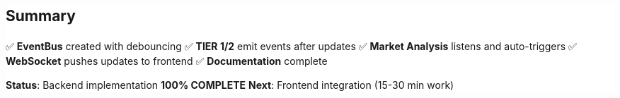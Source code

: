 ## Summary

✅ **EventBus** created with debouncing
✅ **TIER 1/2** emit events after updates
✅ **Market Analysis** listens and auto-triggers
✅ **WebSocket** pushes updates to frontend
✅ **Documentation** complete

**Status**: Backend implementation **100% COMPLETE**
**Next**: Frontend integration (15-30 min work)
